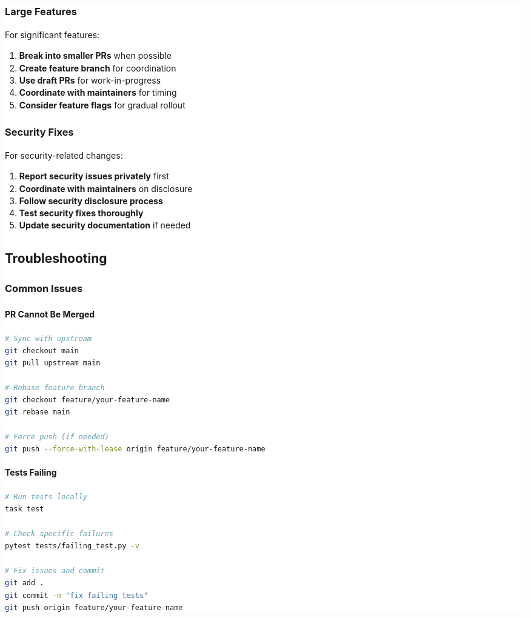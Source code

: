 ### Large Features

For significant features:

1. **Break into smaller PRs** when possible
2. **Create feature branch** for coordination
3. **Use draft PRs** for work-in-progress
4. **Coordinate with maintainers** for timing
5. **Consider feature flags** for gradual rollout

### Security Fixes

For security-related changes:

1. **Report security issues privately** first
2. **Coordinate with maintainers** on disclosure
3. **Follow security disclosure process**
4. **Test security fixes thoroughly**
5. **Update security documentation** if needed

## Troubleshooting

### Common Issues

#### PR Cannot Be Merged

```bash
# Sync with upstream
git checkout main
git pull upstream main

# Rebase feature branch
git checkout feature/your-feature-name
git rebase main

# Force push (if needed)
git push --force-with-lease origin feature/your-feature-name
```

#### Tests Failing

```bash
# Run tests locally
task test

# Check specific failures
pytest tests/failing_test.py -v

# Fix issues and commit
git add .
git commit -m "fix failing tests"
git push origin feature/your-feature-name
```
